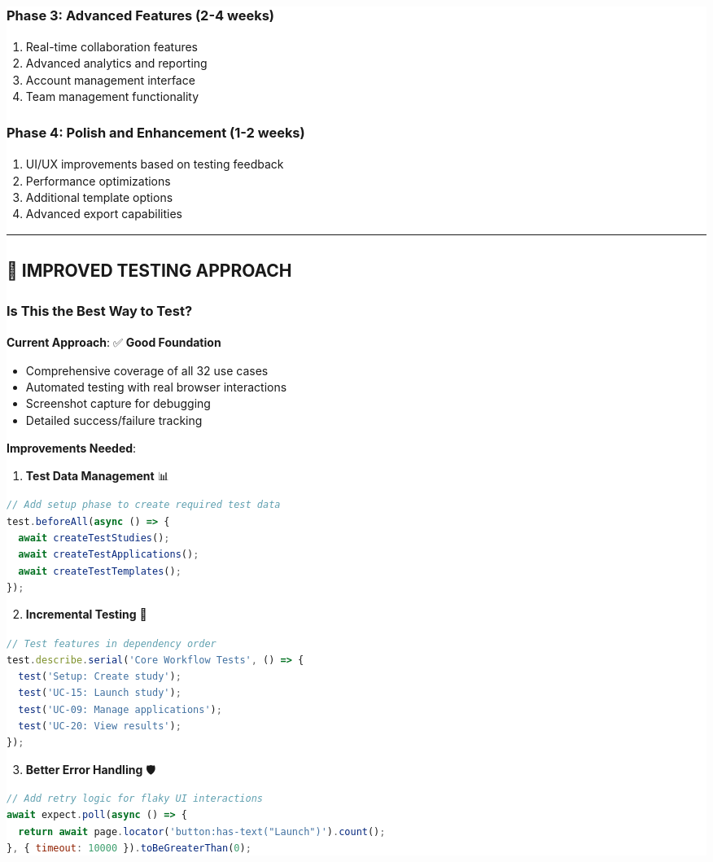 ### **Phase 3: Advanced Features (2-4 weeks)**
1. Real-time collaboration features
2. Advanced analytics and reporting
3. Account management interface
4. Team management functionality

### **Phase 4: Polish and Enhancement (1-2 weeks)**
1. UI/UX improvements based on testing feedback
2. Performance optimizations
3. Additional template options
4. Advanced export capabilities

---

## 🧪 IMPROVED TESTING APPROACH

### **Is This the Best Way to Test?**

**Current Approach**: ✅ **Good Foundation**
- Comprehensive coverage of all 32 use cases
- Automated testing with real browser interactions
- Screenshot capture for debugging
- Detailed success/failure tracking

**Improvements Needed**:

1. **Test Data Management** 📊
```javascript
// Add setup phase to create required test data
test.beforeAll(async () => {
  await createTestStudies();
  await createTestApplications();
  await createTestTemplates();
});
```

2. **Incremental Testing** 🔄
```javascript
// Test features in dependency order
test.describe.serial('Core Workflow Tests', () => {
  test('Setup: Create study');
  test('UC-15: Launch study');
  test('UC-09: Manage applications');
  test('UC-20: View results');
});
```

3. **Better Error Handling** 🛡️
```javascript
// Add retry logic for flaky UI interactions
await expect.poll(async () => {
  return await page.locator('button:has-text("Launch")').count();
}, { timeout: 10000 }).toBeGreaterThan(0);
```

